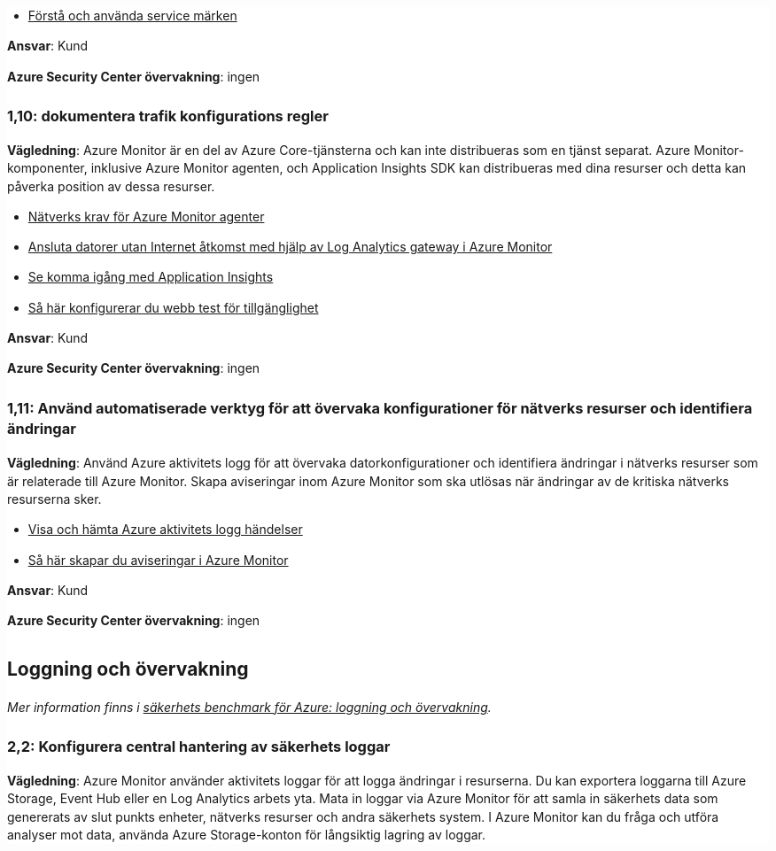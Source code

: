 - [Förstå och använda service märken](../virtual-network/service-tags-overview.md)

**Ansvar**: Kund

**Azure Security Center övervakning**: ingen

### <a name="110-document-traffic-configuration-rules"></a>1,10: dokumentera trafik konfigurations regler

**Vägledning**: Azure Monitor är en del av Azure Core-tjänsterna och kan inte distribueras som en tjänst separat. Azure Monitor-komponenter, inklusive Azure Monitor agenten, och Application Insights SDK kan distribueras med dina resurser och detta kan påverka position av dessa resurser.

- [Nätverks krav för Azure Monitor agenter](/azure/azure-monitor/platform/log-analytics-agent#network-requirements)

- [Ansluta datorer utan Internet åtkomst med hjälp av Log Analytics gateway i Azure Monitor](/azure/azure-monitor/platform/gateway) 

- [Se komma igång med Application Insights](https://docs.microsoft.com/azure/azure-monitor/app/app-insights-overview#get-started)

- [Så här konfigurerar du webb test för tillgänglighet](app/monitor-web-app-availability.md)

**Ansvar**: Kund

**Azure Security Center övervakning**: ingen

### <a name="111-use-automated-tools-to-monitor-network-resource-configurations-and-detect-changes"></a>1,11: Använd automatiserade verktyg för att övervaka konfigurationer för nätverks resurser och identifiera ändringar

**Vägledning**: Använd Azure aktivitets logg för att övervaka datorkonfigurationer och identifiera ändringar i nätverks resurser som är relaterade till Azure Monitor. Skapa aviseringar inom Azure Monitor som ska utlösas när ändringar av de kritiska nätverks resurserna sker.

- [Visa och hämta Azure aktivitets logg händelser](/azure/azure-monitor/platform/activity-log#view-the-activity-log)

- [Så här skapar du aviseringar i Azure Monitor](/azure/azure-monitor/platform/alerts-activity-log)

**Ansvar**: Kund

**Azure Security Center övervakning**: ingen

## <a name="logging-and-monitoring"></a>Loggning och övervakning

*Mer information finns i [säkerhets benchmark för Azure: loggning och övervakning](../security/benchmarks/security-control-logging-monitoring.md).*

### <a name="22-configure-central-security-log-management"></a>2,2: Konfigurera central hantering av säkerhets loggar

**Vägledning**: Azure Monitor använder aktivitets loggar för att logga ändringar i resurserna. Du kan exportera loggarna till Azure Storage, Event Hub eller en Log Analytics arbets yta. Mata in loggar via Azure Monitor för att samla in säkerhets data som genererats av slut punkts enheter, nätverks resurser och andra säkerhets system. I Azure Monitor kan du fråga och utföra analyser mot data, använda Azure Storage-konton för långsiktig lagring av loggar.
